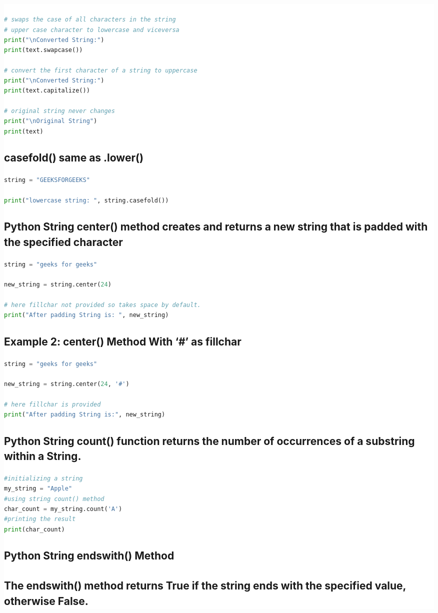 ```python

# swaps the case of all characters in the string
# upper case character to lowercase and viceversa
print("\nConverted String:")
print(text.swapcase())

# convert the first character of a string to uppercase
print("\nConverted String:")
print(text.capitalize())

# original string never changes
print("\nOriginal String")
print(text)
```


## casefold()  same as .lower()

```python
string = "GEEKSFORGEEKS"

print("lowercase string: ", string.casefold())
```
## Python String center() method creates and returns a new string that is padded with the specified character
```python
string = "geeks for geeks"

new_string = string.center(24)

# here fillchar not provided so takes space by default.
print("After padding String is: ", new_string)
```
## Example 2: center() Method With ‘#’ as fillchar
```python
string = "geeks for geeks"

new_string = string.center(24, '#')

# here fillchar is provided
print("After padding String is:", new_string)
```
## Python String count() function returns the number of occurrences of a substring within a String.

```python
#initializing a string
my_string = "Apple"
#using string count() method
char_count = my_string.count('A')
#printing the result
print(char_count)
```
## Python String endswith() Method
## The endswith() method returns True if the string ends with the specified value, otherwise False.
